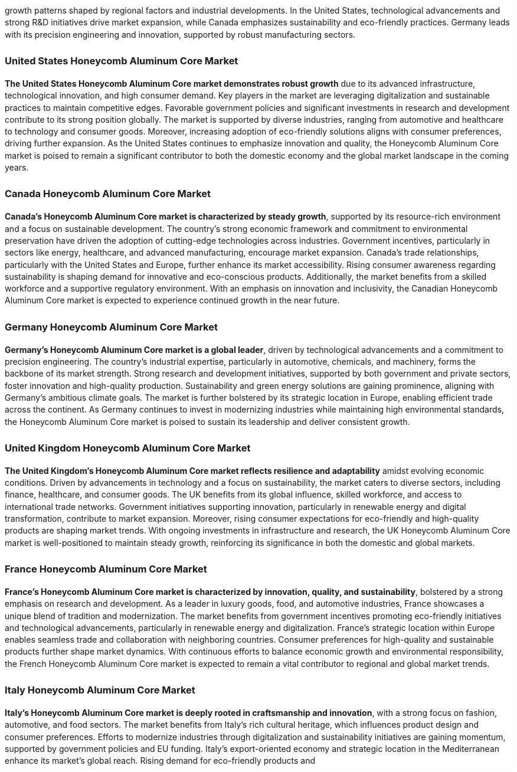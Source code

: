growth patterns shaped by regional factors and industrial developments. In the United States, technological advancements and strong R&amp;D initiatives drive market expansion, while Canada emphasizes sustainability and eco-friendly practices. Germany leads with its precision engineering and innovation, supported by robust manufacturing sectors.</span></em></p></blockquote><h3><strong>United States Honeycomb Aluminum Core Market</strong></h3><p><strong>The United States Honeycomb Aluminum Core market demonstrates robust growth</strong> due to its advanced infrastructure, technological innovation, and high consumer demand. Key players in the market are leveraging digitalization and sustainable practices to maintain competitive edges. Favorable government policies and significant investments in research and development contribute to its strong position globally. The market is supported by diverse industries, ranging from automotive and healthcare to technology and consumer goods. Moreover, increasing adoption of eco-friendly solutions aligns with consumer preferences, driving further expansion. As the United States continues to emphasize innovation and quality, the Honeycomb Aluminum Core market is poised to remain a significant contributor to both the domestic economy and the global market landscape in the coming years.</p><h3><strong>Canada Honeycomb Aluminum Core Market</strong></h3><p><strong>Canada&rsquo;s Honeycomb Aluminum Core market is characterized by steady growth</strong>, supported by its resource-rich environment and a focus on sustainable development. The country&rsquo;s strong economic framework and commitment to environmental preservation have driven the adoption of cutting-edge technologies across industries. Government incentives, particularly in sectors like energy, healthcare, and advanced manufacturing, encourage market expansion. Canada&rsquo;s trade relationships, particularly with the United States and Europe, further enhance its market accessibility. Rising consumer awareness regarding sustainability is shaping demand for innovative and eco-conscious products. Additionally, the market benefits from a skilled workforce and a supportive regulatory environment. With an emphasis on innovation and inclusivity, the Canadian Honeycomb Aluminum Core market is expected to experience continued growth in the near future.</p><h3><strong>Germany Honeycomb Aluminum Core Market</strong></h3><p><strong>Germany&rsquo;s Honeycomb Aluminum Core market is a global leader</strong>, driven by technological advancements and a commitment to precision engineering. The country&rsquo;s industrial expertise, particularly in automotive, chemicals, and machinery, forms the backbone of its market strength. Strong research and development initiatives, supported by both government and private sectors, foster innovation and high-quality production. Sustainability and green energy solutions are gaining prominence, aligning with Germany&rsquo;s ambitious climate goals. The market is further bolstered by its strategic location in Europe, enabling efficient trade across the continent. As Germany continues to invest in modernizing industries while maintaining high environmental standards, the Honeycomb Aluminum Core market is poised to sustain its leadership and deliver consistent growth.</p><h3><strong>United Kingdom Honeycomb Aluminum Core Market</strong></h3><p><strong>The United Kingdom&rsquo;s Honeycomb Aluminum Core market reflects resilience and adaptability</strong> amidst evolving economic conditions. Driven by advancements in technology and a focus on sustainability, the market caters to diverse sectors, including finance, healthcare, and consumer goods. The UK benefits from its global influence, skilled workforce, and access to international trade networks. Government initiatives supporting innovation, particularly in renewable energy and digital transformation, contribute to market expansion. Moreover, rising consumer expectations for eco-friendly and high-quality products are shaping market trends. With ongoing investments in infrastructure and research, the UK Honeycomb Aluminum Core market is well-positioned to maintain steady growth, reinforcing its significance in both the domestic and global markets.</p><h3><strong>France Honeycomb Aluminum Core Market</strong></h3><p><strong>France&rsquo;s Honeycomb Aluminum Core market is characterized by innovation, quality, and sustainability</strong>, bolstered by a strong emphasis on research and development. As a leader in luxury goods, food, and automotive industries, France showcases a unique blend of tradition and modernization. The market benefits from government incentives promoting eco-friendly initiatives and technological advancements, particularly in renewable energy and digitalization. France&rsquo;s strategic location within Europe enables seamless trade and collaboration with neighboring countries. Consumer preferences for high-quality and sustainable products further shape market dynamics. With continuous efforts to balance economic growth and environmental responsibility, the French Honeycomb Aluminum Core market is expected to remain a vital contributor to regional and global market trends.</p><h3><strong>Italy Honeycomb Aluminum Core Market</strong></h3><p><strong>Italy&rsquo;s Honeycomb Aluminum Core market is deeply rooted in craftsmanship and innovation</strong>, with a strong focus on fashion, automotive, and food sectors. The market benefits from Italy&rsquo;s rich cultural heritage, which influences product design and consumer preferences. Efforts to modernize industries through digitalization and sustainability initiatives are gaining momentum, supported by government policies and EU funding. Italy&rsquo;s export-oriented economy and strategic location in the Mediterranean enhance its market&rsquo;s global reach. Rising demand for eco-friendly products and